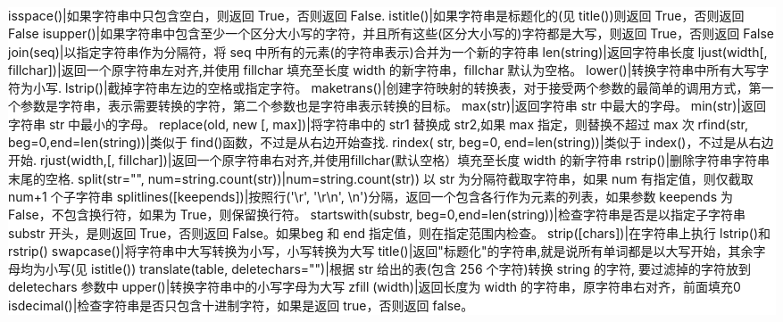 isspace()|如果字符串中只包含空白，则返回 True，否则返回 False.
istitle()|如果字符串是标题化的(见 title())则返回 True，否则返回 False
isupper()|如果字符串中包含至少一个区分大小写的字符，并且所有这些(区分大小写的)字符都是大写，则返回 True，否则返回 False
join(seq)|以指定字符串作为分隔符，将 seq 中所有的元素(的字符串表示)合并为一个新的字符串
len(string)|返回字符串长度
ljust(width[, fillchar])|返回一个原字符串左对齐,并使用 fillchar 填充至长度 width 的新字符串，fillchar 默认为空格。
lower()|转换字符串中所有大写字符为小写.
lstrip()|截掉字符串左边的空格或指定字符。
maketrans()|创建字符映射的转换表，对于接受两个参数的最简单的调用方式，第一个参数是字符串，表示需要转换的字符，第二个参数也是字符串表示转换的目标。
max(str)|返回字符串 str 中最大的字母。
min(str)|返回字符串 str 中最小的字母。
replace(old, new [, max])|将字符串中的 str1 替换成 str2,如果 max 指定，则替换不超过 max 次
rfind(str, beg=0,end=len(string))|类似于 find()函数，不过是从右边开始查找.
rindex( str, beg=0, end=len(string))|类似于 index()，不过是从右边开始.
rjust(width,[, fillchar])|返回一个原字符串右对齐,并使用fillchar(默认空格）填充至长度 width 的新字符串
rstrip()|删除字符串字符串末尾的空格.
split(str="", num=string.count(str))|num=string.count(str)) 以 str 为分隔符截取字符串，如果 num 有指定值，则仅截取 num+1 个子字符串
splitlines([keepends])|按照行('\r', '\r\n', \n')分隔，返回一个包含各行作为元素的列表，如果参数 keepends 为 False，不包含换行符，如果为 True，则保留换行符。
startswith(substr, beg=0,end=len(string))|检查字符串是否是以指定子字符串 substr 开头，是则返回 True，否则返回 False。如果beg 和 end 指定值，则在指定范围内检查。
strip([chars])|在字符串上执行 lstrip()和 rstrip()
swapcase()|将字符串中大写转换为小写，小写转换为大写
title()|返回"标题化"的字符串,就是说所有单词都是以大写开始，其余字母均为小写(见 istitle())
translate(table, deletechars="")|根据 str 给出的表(包含 256 个字符)转换 string 的字符, 要过滤掉的字符放到 deletechars 参数中
upper()|转换字符串中的小写字母为大写
zfill (width)|返回长度为 width 的字符串，原字符串右对齐，前面填充0
isdecimal()|检查字符串是否只包含十进制字符，如果是返回 true，否则返回 false。
